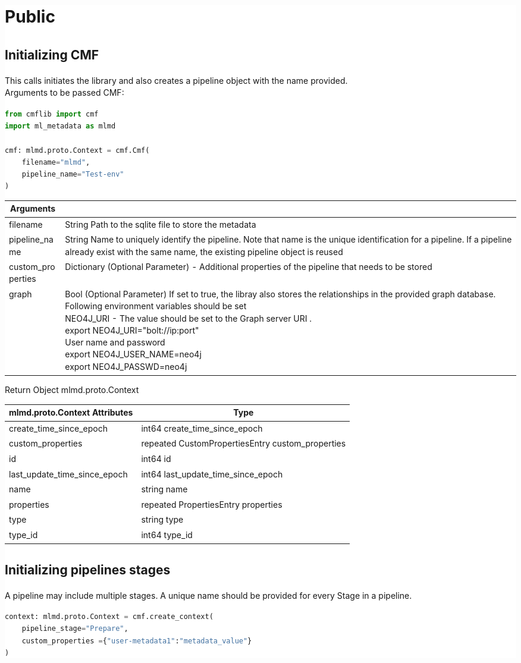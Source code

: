 # Public

## Initializing CMF

This calls initiates the library and also creates a pipeline object with the name provided.<br/>
Arguments to be passed CMF:
```python
from cmflib import cmf
import ml_metadata as mlmd

cmf: mlmd.proto.Context = cmf.Cmf(
    filename="mlmd", 
    pipeline_name="Test-env"
)  
```

| Arguments         |                                                                                                                                                                                                                                                                                                                                                                                     |
|-------------------|-------------------------------------------------------------------------------------------------------------------------------------------------------------------------------------------------------------------------------------------------------------------------------------------------------------------------------------------------------------------------------------|
| filename          | String Path  to the sqlite file to store the metadata                                                                                                                                                                                                                                                                                                                               |
| pipeline_name     | String Name to uniquely identify the pipeline. Note that name is the unique identification for a pipeline.  If a pipeline already exist with the same name, the existing pipeline object is reused                                                                                                                                                                                  |
| custom_properties | Dictionary (Optional Parameter) - Additional properties of the pipeline that needs to be stored                                                                                                                                                                                                                                                                                     |
| graph             | Bool (Optional Parameter) If set to true, the libray also stores the relationships in the provided graph database. <br/> Following environment variables should be set <br/>  NEO4J_URI - The value should be set to the Graph server URI . <br/> export NEO4J_URI="bolt://ip:port" <br/> User name and password <br/> export NEO4J_USER_NAME=neo4j <br/> export NEO4J_PASSWD=neo4j |

Return Object mlmd.proto.Context 

| mlmd.proto.Context Attributes | Type                                              |
|-------------------------------|---------------------------------------------------|
| create_time_since_epoch       | 	int64 create_time_since_epoch                    |
| custom_properties             | 	repeated CustomPropertiesEntry custom_properties |
| id                            | 	int64 id                                         |
| last_update_time_since_epoch  | 	int64 last_update_time_since_epoch               |
| name                          | 	string name                                      |
| properties                    | 	repeated PropertiesEntry properties              |
| type                          | 	string type                                      |
| type_id                       | 	int64 type_id                                    |

## Initializing pipelines stages 
A pipeline may include multiple stages. A unique name should be provided for every Stage in a pipeline.
```python
context: mlmd.proto.Context = cmf.create_context(
    pipeline_stage="Prepare", 
    custom_properties ={"user-metadata1":"metadata_value"}
)
```
